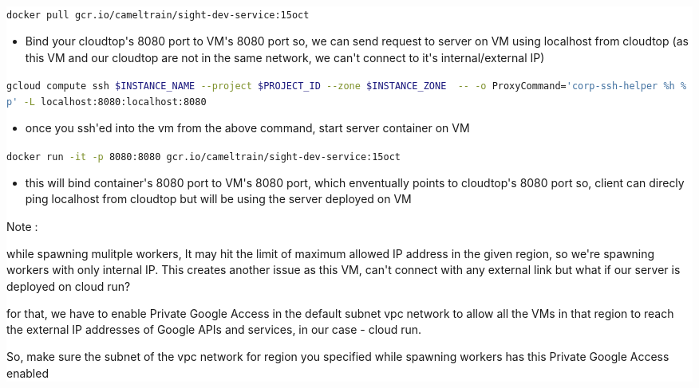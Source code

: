 ```bash
docker pull gcr.io/cameltrain/sight-dev-service:15oct
```

- Bind your cloudtop's 8080 port to VM's 8080 port so, we can send request to server on VM using localhost from cloudtop (as this VM and our cloudtop are not in the same network, we can't connect to it's internal/external IP)

```bash
gcloud compute ssh $INSTANCE_NAME --project $PROJECT_ID --zone $INSTANCE_ZONE  -- -o ProxyCommand='corp-ssh-helper %h %p' -L localhost:8080:localhost:8080
```

- once you ssh'ed into the vm from the above command, start server container on VM

```bash
docker run -it -p 8080:8080 gcr.io/cameltrain/sight-dev-service:15oct
```

- this will bind container's 8080 port to VM's 8080 port, which enventually points to cloudtop's 8080 port so, client can direcly ping localhost from cloudtop but will be using the server deployed on VM

Note :

while spawning mulitple workers, It may hit the limit of maximum allowed IP address in the given region, so we're spawning workers with only internal IP. This creates another issue as this VM, can't connect with any external link but what if our server is deployed on cloud run?

for that, we have to enable Private Google Access in the default subnet vpc network to allow all the VMs in that region to reach the external IP addresses of Google APIs and services, in our case - cloud run.

So, make sure the subnet of the vpc network for region you specified while spawning workers has this Private Google Access enabled

